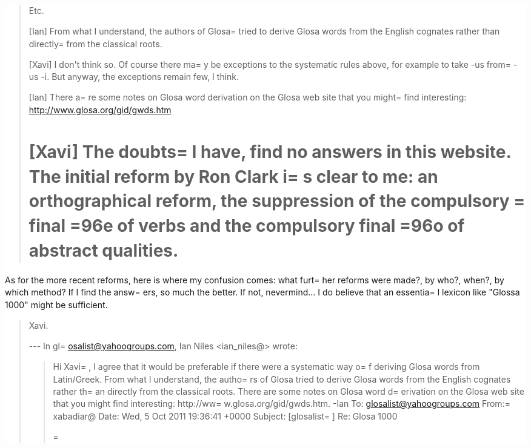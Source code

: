 > Etc.
> 
> [Ian] From what I understand, the authors of Glosa=
 tried to derive Glosa words from the English cognates rather than directly=
 from the classical roots.
> 
> [Xavi] I don't think so. Of course there ma=
y be exceptions to the systematic rules above, for example to take -us from=
 -us -i. But anyway, the exceptions remain few, I think.
> 
> [Ian] There a=
re some notes on Glosa word derivation on the Glosa web site that you might=
 find interesting: http://www.glosa.org/gid/gwds.htm
> 
> [Xavi] The doubts=
 I have, find no answers in this website. The initial reform by Ron Clark i=
s clear to me: an orthographical reform, the suppression of the compulsory =
final =96e of verbs and the compulsory final =96o of abstract qualities.
> =
As for the more recent reforms, here is where my confusion comes: what furt=
her reforms were made?, by who?, when?, by which method? If I find the answ=
ers, so much the better. If not, nevermind... I do believe that an essentia=
l lexicon like "Glossa 1000" might be sufficient.
> 
> Xavi.
> 
> --- In gl=
osalist@yahoogroups.com, Ian Niles <ian_niles@> wrote:
> >
> > 
> > Hi Xavi=
,      I agree that it would be preferable if there were a systematic way o=
f deriving Glosa words from Latin/Greek.  From what I understand, the autho=
rs of Glosa tried to derive Glosa words from the English cognates rather th=
an directly from the classical roots.  There are some notes on Glosa word d=
erivation on the Glosa web site that you might find interesting:  http://ww=
w.glosa.org/gid/gwds.htm. -Ian
> >  To: glosalist@yahoogroups.com
> > From:=
 xabadiar@
> > Date: Wed, 5 Oct 2011 19:36:41 +0000
> > Subject: [glosalist=
] Re: Glosa 1000
> > 
> > 
> > 
> > 
> > 
> > 
> > 
> > 
> > 
> > 
> > 
> >=
 